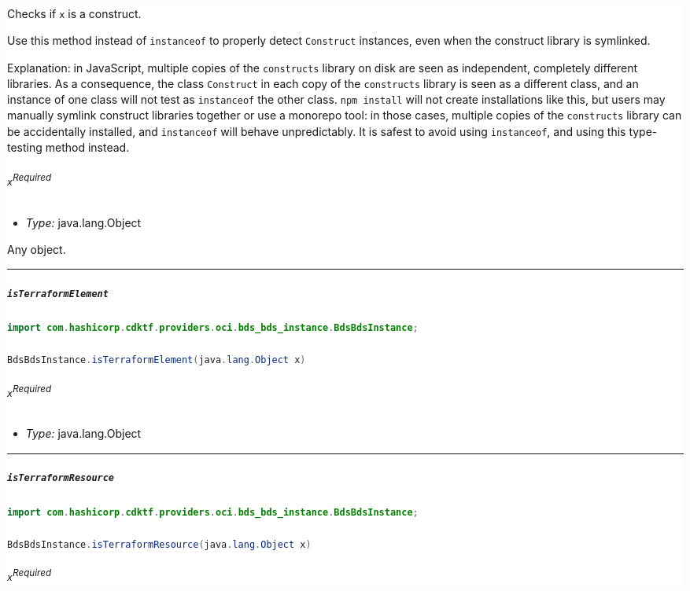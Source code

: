 Checks if `x` is a construct.

Use this method instead of `instanceof` to properly detect `Construct`
instances, even when the construct library is symlinked.

Explanation: in JavaScript, multiple copies of the `constructs` library on
disk are seen as independent, completely different libraries. As a
consequence, the class `Construct` in each copy of the `constructs` library
is seen as a different class, and an instance of one class will not test as
`instanceof` the other class. `npm install` will not create installations
like this, but users may manually symlink construct libraries together or
use a monorepo tool: in those cases, multiple copies of the `constructs`
library can be accidentally installed, and `instanceof` will behave
unpredictably. It is safest to avoid using `instanceof`, and using
this type-testing method instead.

###### `x`<sup>Required</sup> <a name="x" id="rhizo-co-terraform-provider-oci.bdsBdsInstance.BdsBdsInstance.isConstruct.parameter.x"></a>

- *Type:* java.lang.Object

Any object.

---

##### `isTerraformElement` <a name="isTerraformElement" id="rhizo-co-terraform-provider-oci.bdsBdsInstance.BdsBdsInstance.isTerraformElement"></a>

```java
import com.hashicorp.cdktf.providers.oci.bds_bds_instance.BdsBdsInstance;

BdsBdsInstance.isTerraformElement(java.lang.Object x)
```

###### `x`<sup>Required</sup> <a name="x" id="rhizo-co-terraform-provider-oci.bdsBdsInstance.BdsBdsInstance.isTerraformElement.parameter.x"></a>

- *Type:* java.lang.Object

---

##### `isTerraformResource` <a name="isTerraformResource" id="rhizo-co-terraform-provider-oci.bdsBdsInstance.BdsBdsInstance.isTerraformResource"></a>

```java
import com.hashicorp.cdktf.providers.oci.bds_bds_instance.BdsBdsInstance;

BdsBdsInstance.isTerraformResource(java.lang.Object x)
```

###### `x`<sup>Required</sup> <a name="x" id="rhizo-co-terraform-provider-oci.bdsBdsInstance.BdsBdsInstance.isTerraformResource.parameter.x"></a>
